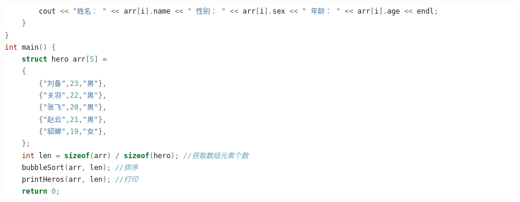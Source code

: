 ```c++
        cout << "姓名： " << arr[i].name << " 性别： " << arr[i].sex << " 年龄： " << arr[i].age << endl;
    }
}
int main() {
    struct hero arr[5] =
    {
        {"刘备",23,"男"},
        {"关羽",22,"男"},
        {"张飞",20,"男"},
        {"赵云",21,"男"},
        {"貂蝉",19,"女"},
    };
    int len = sizeof(arr) / sizeof(hero); //获取数组元素个数
    bubbleSort(arr, len); //排序
    printHeros(arr, len); //打印
    return 0;
```


